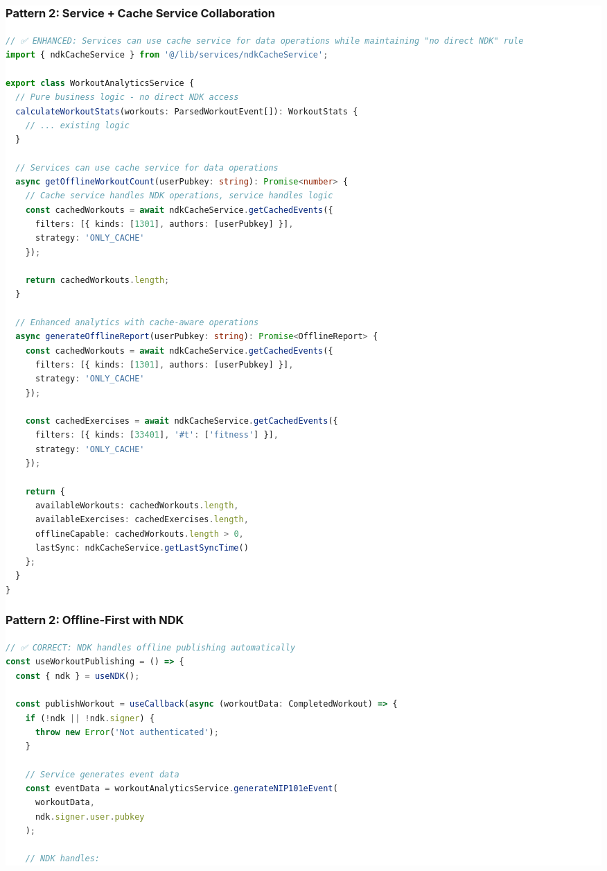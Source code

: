 ### Pattern 2: Service + Cache Service Collaboration
```typescript
// ✅ ENHANCED: Services can use cache service for data operations while maintaining "no direct NDK" rule
import { ndkCacheService } from '@/lib/services/ndkCacheService';

export class WorkoutAnalyticsService {
  // Pure business logic - no direct NDK access
  calculateWorkoutStats(workouts: ParsedWorkoutEvent[]): WorkoutStats {
    // ... existing logic
  }

  // Services can use cache service for data operations
  async getOfflineWorkoutCount(userPubkey: string): Promise<number> {
    // Cache service handles NDK operations, service handles logic
    const cachedWorkouts = await ndkCacheService.getCachedEvents({
      filters: [{ kinds: [1301], authors: [userPubkey] }],
      strategy: 'ONLY_CACHE'
    });
    
    return cachedWorkouts.length;
  }

  // Enhanced analytics with cache-aware operations
  async generateOfflineReport(userPubkey: string): Promise<OfflineReport> {
    const cachedWorkouts = await ndkCacheService.getCachedEvents({
      filters: [{ kinds: [1301], authors: [userPubkey] }],
      strategy: 'ONLY_CACHE'
    });
    
    const cachedExercises = await ndkCacheService.getCachedEvents({
      filters: [{ kinds: [33401], '#t': ['fitness'] }],
      strategy: 'ONLY_CACHE'
    });
    
    return {
      availableWorkouts: cachedWorkouts.length,
      availableExercises: cachedExercises.length,
      offlineCapable: cachedWorkouts.length > 0,
      lastSync: ndkCacheService.getLastSyncTime()
    };
  }
}
```

### Pattern 2: Offline-First with NDK
```typescript
// ✅ CORRECT: NDK handles offline publishing automatically
const useWorkoutPublishing = () => {
  const { ndk } = useNDK();
  
  const publishWorkout = useCallback(async (workoutData: CompletedWorkout) => {
    if (!ndk || !ndk.signer) {
      throw new Error('Not authenticated');
    }
    
    // Service generates event data
    const eventData = workoutAnalyticsService.generateNIP101eEvent(
      workoutData, 
      ndk.signer.user.pubkey
    );
    
    // NDK handles:
```